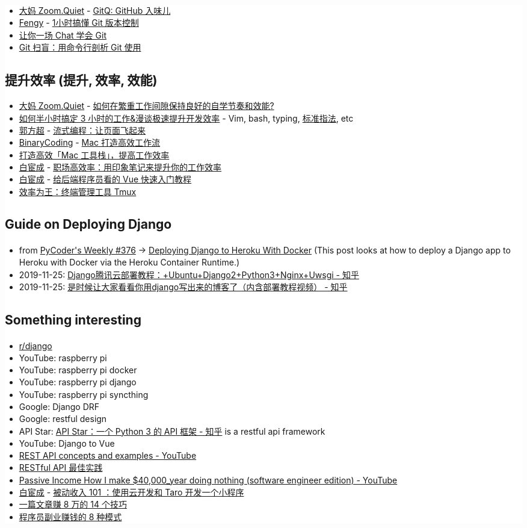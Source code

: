 * [大妈 Zoom.Quiet](https://gitbook.cn/gitchat/author/585c8234437718010567174f) - [ GitQ: GitHub 入味儿](https://gitbook.cn/gitchat/column/59c1e37c987dbf24338e7df3)
* [Fengy](https://gitbook.cn/gitchat/author/59e08d7ee7cadd1001a33cf7) - [1小时搞懂 Git 版本控制](https://gitbook.cn/gitchat/activity/5bb88acc3b8181150e6abb93)
* [让你一场 Chat 学会 Git](https://gitbook.cn/gitchat/activity/5a15369a0cd3313c8ab46f52?refresh=true)
* [Git 扫盲：用命令行剖析 Git 使用](https://gitbook.cn/gitchat/activity/5ca34a1f0ec7201a4f7dc3b4)

## 提升效率 (提升, 效率, 效能)

* [大妈 Zoom.Quiet](https://gitbook.cn/gitchat/author/585c8234437718010567174f) - [如何在繁重工作间隙保持良好的自学节奏和效能?](https://gitbook.cn/gitchat/activity/5c5004823101e4757729ad39)
* [如何半小时搞定 3 小时的工作&漫谈极速提升开发效率](https://gitbook.cn/gitchat/activity/5bb3857c73ee7410d38f15da?refresh=true) - Vim, bash, typing, [标准指法](https://baike.baidu.com/item/标准指法/10230098), etc
* [郭方超](https://gitbook.cn/gitchat/author/5a4d99e21037756c47ed8429) - [流式编程：让页面飞起来](https://gitbook.cn/gitchat/activity/5cb89a161e0bb053f3dd68b1)
* [BinaryCoding](https://gitbook.cn/gitchat/author/590dacd46c62765b17cf9821) - [Mac 打造高效工作流](https://gitbook.cn/gitchat/activity/5cb6ee2b9fecef6eb63bf41d)
* [打造高效「Mac 工具栈」，提高工作效率](https://gitbook.cn/gitchat/activity/5c83aac7d3d49f2dbb3b2185)
* [白宦成](https://gitbook.cn/gitchat/author/58e484f5cfcd6fa52dceeadc) - [职场高效率：用印象笔记来提升你的工作效率](https://gitbook.cn/gitchat/activity/59bc13ed027bc77b77d7d566)
* [白宦成](https://gitbook.cn/gitchat/author/58e484f5cfcd6fa52dceeadc) - [给后端程序员看的 Vue 快速入门教程](https://gitbook.cn/gitchat/activity/5c75b7bfb7bb4906f36f2c15)
* [效率为王：终端管理工具 Tmux ](https://gitbook.cn/gitchat/activity/5a2df3cdc9cd261a373bc88f)

## Guide on Deploying Django

* from [PyCoder's Weekly #376](https://pycoders.com/issues/376) ->  [Deploying Django to Heroku With Docker](https://pycoders.com/link/1957/ua2fujrqqx) (This post looks at how to deploy a Django app to Heroku with Docker via the Heroku Container Runtime.)
* 2019-11-25: [Django腾讯云部署教程：+Ubuntu+Django2+Python3+Nginx+Uwsgi - 知乎](https://zhuanlan.zhihu.com/p/63038112)
* 2019-11-25: [是时候让大家看看你用django写出来的博客了（内含部署教程视频） - 知乎](https://zhuanlan.zhihu.com/p/83276930)

## Something interesting

* [r/django](https://www.reddit.com/r/django/)
* YouTube: raspberry pi
* YouTube: raspberry pi docker
* YouTube: raspberry pi django
* YouTube: raspberry pi syncthing
* Google: Django DRF
* Google: restful design
* API Star: [API Star：一个 Python 3 的 API 框架 - 知乎](https://zhuanlan.zhihu.com/p/44110530) is a restful api framework
* YouTube: Django to Vue
* [REST API concepts and examples - YouTube](https://www.youtube.com/watch?v=7YcW25PHnAA)
* [RESTful API 最佳实践](https://gitbook.cn/gitchat/activity/5c7f8f55d51fb17721b11847)
* [Passive Income  How I make $40,000_year doing nothing (software engineer edition) - YouTube](https://www.youtube.com/watch?v=u4oMEljRzBY)
* [白宦成](https://gitbook.cn/gitchat/author/58e484f5cfcd6fa52dceeadc) - [被动收入 101 ：使用云开发和 Taro 开发一个小程序](https://gitbook.cn/gitchat/activity/5d2f00533f494f7a15dc8c97)
* [一篇文章赚 8 万的 14 个技巧](https://gitbook.cn/gitchat/activity/5cde01842a6f4b1a75fc3a2e)
* [程序员副业赚钱的 8 种模式](https://gitbook.cn/gitchat/activity/5cdfe5686a30bd605ba31113)
